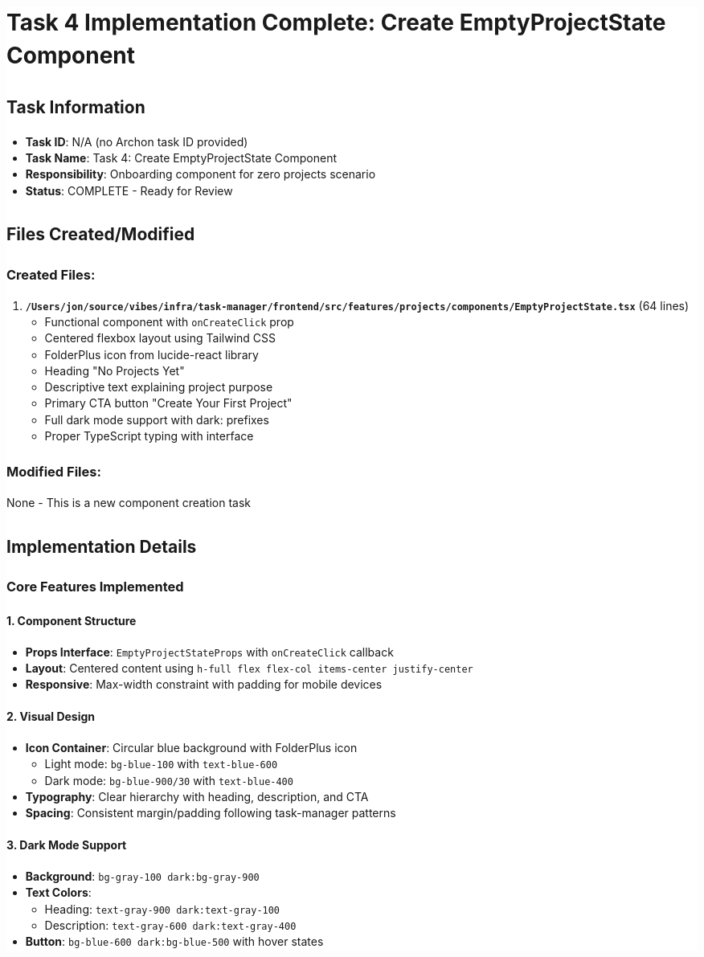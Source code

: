 # Task 4 Implementation Complete: Create EmptyProjectState Component

## Task Information
- **Task ID**: N/A (no Archon task ID provided)
- **Task Name**: Task 4: Create EmptyProjectState Component
- **Responsibility**: Onboarding component for zero projects scenario
- **Status**: COMPLETE - Ready for Review

## Files Created/Modified

### Created Files:
1. **`/Users/jon/source/vibes/infra/task-manager/frontend/src/features/projects/components/EmptyProjectState.tsx`** (64 lines)
   - Functional component with `onCreateClick` prop
   - Centered flexbox layout using Tailwind CSS
   - FolderPlus icon from lucide-react library
   - Heading "No Projects Yet"
   - Descriptive text explaining project purpose
   - Primary CTA button "Create Your First Project"
   - Full dark mode support with dark: prefixes
   - Proper TypeScript typing with interface

### Modified Files:
None - This is a new component creation task

## Implementation Details

### Core Features Implemented

#### 1. Component Structure
- **Props Interface**: `EmptyProjectStateProps` with `onCreateClick` callback
- **Layout**: Centered content using `h-full flex flex-col items-center justify-center`
- **Responsive**: Max-width constraint with padding for mobile devices

#### 2. Visual Design
- **Icon Container**: Circular blue background with FolderPlus icon
  - Light mode: `bg-blue-100` with `text-blue-600`
  - Dark mode: `bg-blue-900/30` with `text-blue-400`
- **Typography**: Clear hierarchy with heading, description, and CTA
- **Spacing**: Consistent margin/padding following task-manager patterns

#### 3. Dark Mode Support
- **Background**: `bg-gray-100 dark:bg-gray-900`
- **Text Colors**:
  - Heading: `text-gray-900 dark:text-gray-100`
  - Description: `text-gray-600 dark:text-gray-400`
- **Button**: `bg-blue-600 dark:bg-blue-500` with hover states
